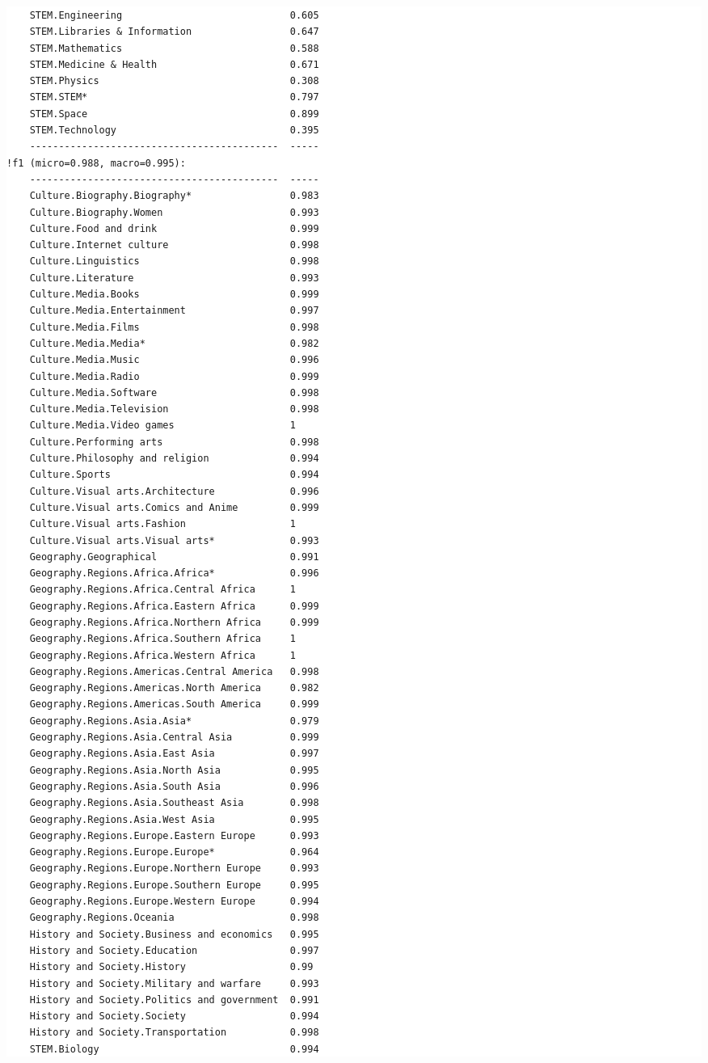 		STEM.Engineering                             0.605
		STEM.Libraries & Information                 0.647
		STEM.Mathematics                             0.588
		STEM.Medicine & Health                       0.671
		STEM.Physics                                 0.308
		STEM.STEM*                                   0.797
		STEM.Space                                   0.899
		STEM.Technology                              0.395
		-------------------------------------------  -----
	!f1 (micro=0.988, macro=0.995):
		-------------------------------------------  -----
		Culture.Biography.Biography*                 0.983
		Culture.Biography.Women                      0.993
		Culture.Food and drink                       0.999
		Culture.Internet culture                     0.998
		Culture.Linguistics                          0.998
		Culture.Literature                           0.993
		Culture.Media.Books                          0.999
		Culture.Media.Entertainment                  0.997
		Culture.Media.Films                          0.998
		Culture.Media.Media*                         0.982
		Culture.Media.Music                          0.996
		Culture.Media.Radio                          0.999
		Culture.Media.Software                       0.998
		Culture.Media.Television                     0.998
		Culture.Media.Video games                    1
		Culture.Performing arts                      0.998
		Culture.Philosophy and religion              0.994
		Culture.Sports                               0.994
		Culture.Visual arts.Architecture             0.996
		Culture.Visual arts.Comics and Anime         0.999
		Culture.Visual arts.Fashion                  1
		Culture.Visual arts.Visual arts*             0.993
		Geography.Geographical                       0.991
		Geography.Regions.Africa.Africa*             0.996
		Geography.Regions.Africa.Central Africa      1
		Geography.Regions.Africa.Eastern Africa      0.999
		Geography.Regions.Africa.Northern Africa     0.999
		Geography.Regions.Africa.Southern Africa     1
		Geography.Regions.Africa.Western Africa      1
		Geography.Regions.Americas.Central America   0.998
		Geography.Regions.Americas.North America     0.982
		Geography.Regions.Americas.South America     0.999
		Geography.Regions.Asia.Asia*                 0.979
		Geography.Regions.Asia.Central Asia          0.999
		Geography.Regions.Asia.East Asia             0.997
		Geography.Regions.Asia.North Asia            0.995
		Geography.Regions.Asia.South Asia            0.996
		Geography.Regions.Asia.Southeast Asia        0.998
		Geography.Regions.Asia.West Asia             0.995
		Geography.Regions.Europe.Eastern Europe      0.993
		Geography.Regions.Europe.Europe*             0.964
		Geography.Regions.Europe.Northern Europe     0.993
		Geography.Regions.Europe.Southern Europe     0.995
		Geography.Regions.Europe.Western Europe      0.994
		Geography.Regions.Oceania                    0.998
		History and Society.Business and economics   0.995
		History and Society.Education                0.997
		History and Society.History                  0.99
		History and Society.Military and warfare     0.993
		History and Society.Politics and government  0.991
		History and Society.Society                  0.994
		History and Society.Transportation           0.998
		STEM.Biology                                 0.994